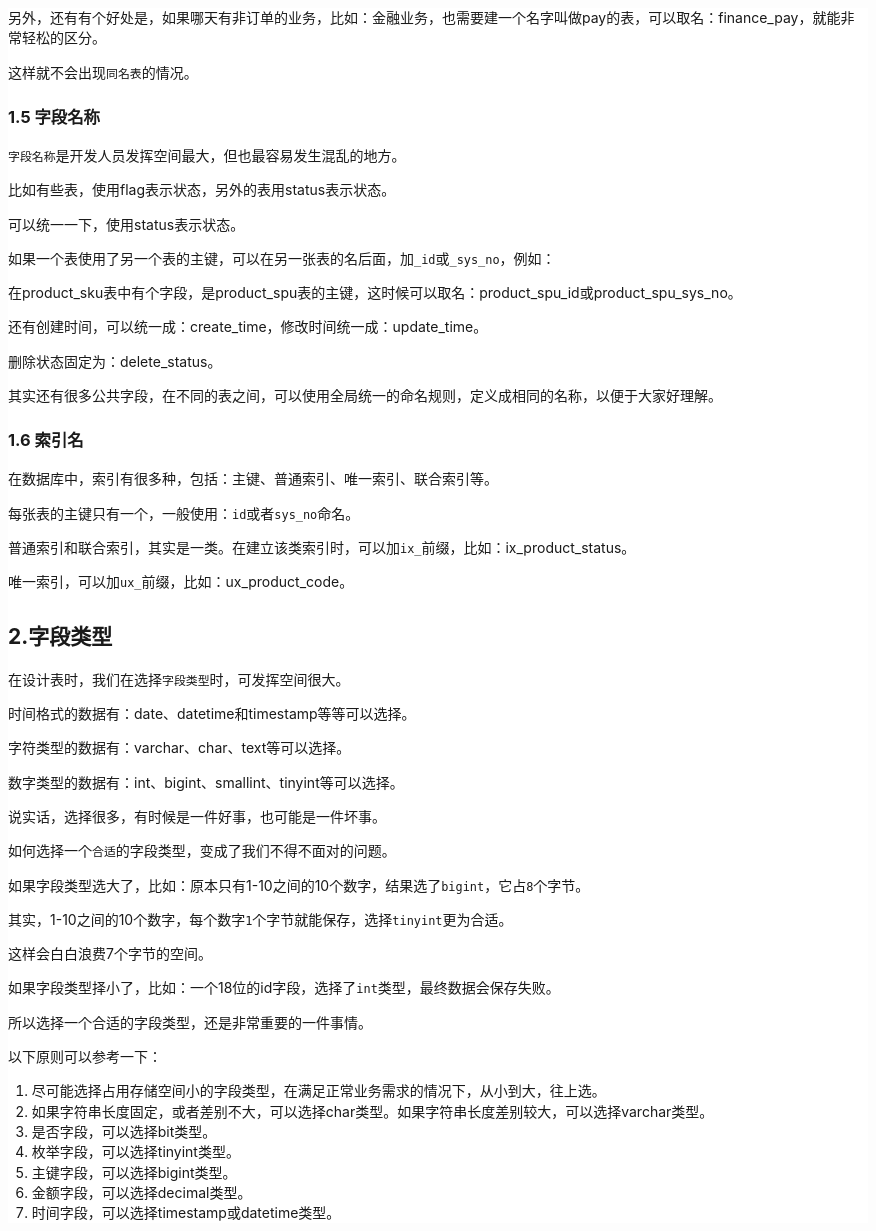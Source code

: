 另外，还有有个好处是，如果哪天有非订单的业务，比如：金融业务，也需要建一个名字叫做pay的表，可以取名：finance\_pay，就能非常轻松的区分。

这样就不会出现`同名表`的情况。

### 1.5 字段名称

`字段名称`是开发人员发挥空间最大，但也最容易发生混乱的地方。

比如有些表，使用flag表示状态，另外的表用status表示状态。

可以统一一下，使用status表示状态。

如果一个表使用了另一个表的主键，可以在另一张表的名后面，加`_id`或`_sys_no`，例如：

在product\_sku表中有个字段，是product\_spu表的主键，这时候可以取名：product\_spu\_id或product\_spu\_sys\_no。

还有创建时间，可以统一成：create\_time，修改时间统一成：update\_time。

删除状态固定为：delete\_status。

其实还有很多公共字段，在不同的表之间，可以使用全局统一的命名规则，定义成相同的名称，以便于大家好理解。

### 1.6 索引名

在数据库中，索引有很多种，包括：主键、普通索引、唯一索引、联合索引等。

每张表的主键只有一个，一般使用：`id`或者`sys_no`命名。

普通索引和联合索引，其实是一类。在建立该类索引时，可以加`ix_`前缀，比如：ix\_product\_status。

唯一索引，可以加`ux_`前缀，比如：ux\_product\_code。

## 2.字段类型

在设计表时，我们在选择`字段类型`时，可发挥空间很大。

时间格式的数据有：date、datetime和timestamp等等可以选择。

字符类型的数据有：varchar、char、text等可以选择。

数字类型的数据有：int、bigint、smallint、tinyint等可以选择。

说实话，选择很多，有时候是一件好事，也可能是一件坏事。

如何选择一个`合适`的字段类型，变成了我们不得不面对的问题。

如果字段类型选大了，比如：原本只有1-10之间的10个数字，结果选了`bigint`，它占`8`个字节。

其实，1-10之间的10个数字，每个数字`1`个字节就能保存，选择`tinyint`更为合适。

这样会白白浪费7个字节的空间。

如果字段类型择小了，比如：一个18位的id字段，选择了`int`类型，最终数据会保存失败。

所以选择一个合适的字段类型，还是非常重要的一件事情。

以下原则可以参考一下：

1. 尽可能选择占用存储空间小的字段类型，在满足正常业务需求的情况下，从小到大，往上选。
2. 如果字符串长度固定，或者差别不大，可以选择char类型。如果字符串长度差别较大，可以选择varchar类型。
3. 是否字段，可以选择bit类型。
4. 枚举字段，可以选择tinyint类型。
5. 主键字段，可以选择bigint类型。
6. 金额字段，可以选择decimal类型。
7. 时间字段，可以选择timestamp或datetime类型。
